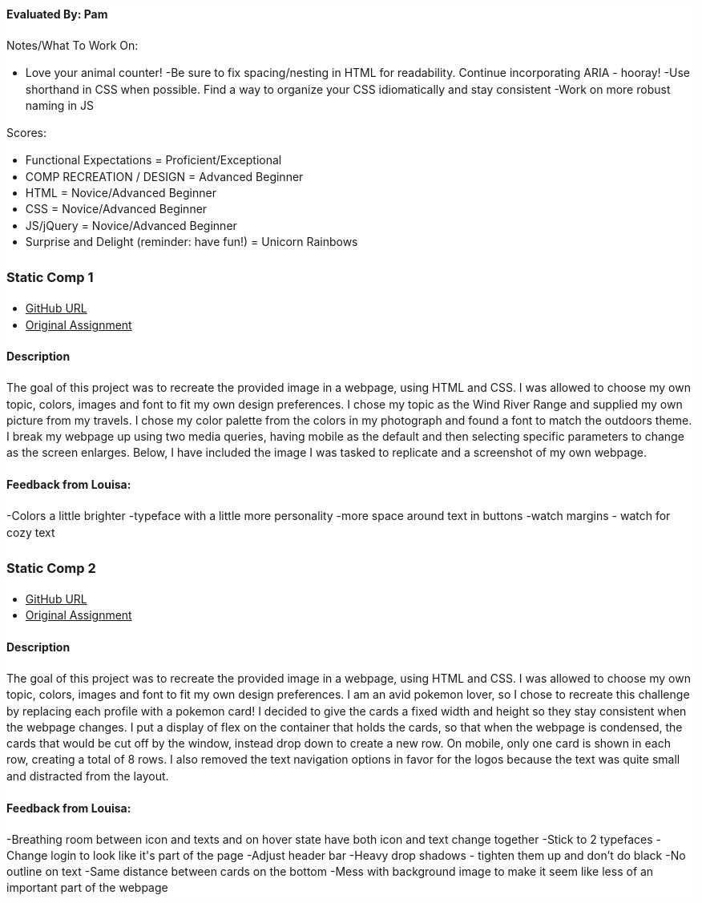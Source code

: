 #### Evaluated By: Pam
Notes/What To Work On:
- Love your animal counter!
-Be sure to fix spacing/nesting in HTML for readability. Continue incorporating ARIA - hooray!
-Use shorthand in CSS when possible. Find a way to organize your CSS idiomatically and stay consistent
-Work on more robust naming in JS

Scores:   
- Functional Expectations = Proficient/Exceptional    
- COMP RECREATION / DESIGN = Advanced Beginner        
- HTML = Novice/Advanced Beginner       
- CSS = Novice/Advanced Beginner        
- JS/jQuery = Novice/Advanced Beginner           
- Surprise and Delight (reminder: have fun!) = Unicorn Rainbows  

### Static Comp 1
* [GitHub URL](https://cbdallavalle.github.io/cd-comp-challenge-1/)
* [Original Assignment](http://frontend.turing.io/projects/m1-static-comp-1.html)

#### Description
The goal of this project was to recreate the provided image in a webpage, using HTML and CSS. I was allowed to choose my own topic, colors, images and font to fit my own design preferences. I chose my topic as the Wind River Range and supplied my own picture from my travels. I chose my color palette from the colors in my photograph and found a font to match the outdoors theme. I break my webpage up using two media queries, having mobile as the default and then selecting specific parameters to change as the screen enlarges. Below, I have included the image I was tasked to replicate and a screenshot of my own webpage.

#### Feedback from Louisa:
-Colors a little brighter
-typeface with a little more personality
-more space around text in buttons
-watch margins - watch for cozy text


### Static Comp 2
* [GitHub URL](https://cbdallavalle.github.io/cd-comp-challenge-2/)
* [Original Assignment](http://frontend.turing.io/projects/m1-static-comp-2.html)

#### Description
The goal of this project was to recreate the provided image in a webpage, using HTML and CSS. I was allowed to choose my own topic, colors, images and font to fit my own design preferences. I am an avid pokemon lover, so I chose to recreate this challenge by replacing each profile with a pokemon card! I decided to give the cards a fixed width and height so they stay consistent when the webpage changes. I put a display of flex on the container that holds the cards, so that when the webpage is condensed, the cards that would be cut off by the window, instead drop down to create a new row. On mobile, only one card is shown in each row, creating a total of 8 rows. I also removed the text navigation options in favor for the logos because the text was quite small and distracted from the layout.

#### Feedback from Louisa:
-Breathing room between icon and texts and on hover state have both icon and text change together
-Stick to 2 typefaces
-Change login to look like it's part of the page
-Adjust header bar
-Heavy drop shadows - tighten them up and don’t do black
-No outline on text
-Same distance between cards on the bottom
-Mess with background image to make it seem like less of an important part of the webpage

